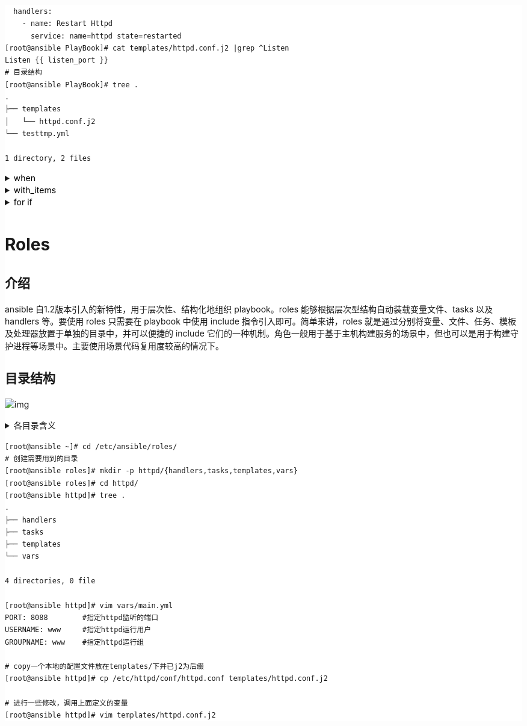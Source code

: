 ```shell
  handlers:
    - name: Restart Httpd
      service: name=httpd state=restarted
[root@ansible PlayBook]# cat templates/httpd.conf.j2 |grep ^Listen
Listen {{ listen_port }}
# 目录结构
[root@ansible PlayBook]# tree .
.
├── templates
│   └── httpd.conf.j2
└── testtmp.yml

1 directory, 2 files
```

<details class="lake-collapse"><summary id="u32dd120d"><span class="ne-text" style="color: rgb(0, 0, 0)">when</span></summary></details>

<details class="lake-collapse"><summary id="u64454930"><span class="ne-text" style="color: rgb(0, 0, 0)">with_items</span></summary></details>

<details class="lake-collapse"><summary id="u1b1d44e2"><span class="ne-text" style="color: rgb(0, 0, 0)">for if</span></summary></details>

# Roles

## 介绍

ansible 自1.2版本引入的新特性，用于层次性、结构化地组织 playbook。roles 能够根据层次型结构自动装载变量文件、tasks 以及 handlers 等。要使用 roles 只需要在 playbook 中使用 include 指令引入即可。简单来讲，roles 就是通过分别将变量、文件、任务、模板及处理器放置于单独的目录中，并可以便捷的 include 它们的一种机制。角色一般用于基于主机构建服务的场景中，但也可以是用于构建守护进程等场景中。主要使用场景代码复用度较高的情况下。

## 目录结构

![img](https://cdn.nlark.com/yuque/0/2023/png/25552087/1679498922883-7c6137b3-9f99-4802-8ef3-8dc1c562593c.png)

<details class="lake-collapse"><summary id="u82225005"><span class="ne-text">各目录含义</span></summary></details>

```shell
[root@ansible ~]# cd /etc/ansible/roles/
# 创建需要用到的目录
[root@ansible roles]# mkdir -p httpd/{handlers,tasks,templates,vars}
[root@ansible roles]# cd httpd/
[root@ansible httpd]# tree .
.
├── handlers
├── tasks
├── templates
└── vars

4 directories, 0 file

[root@ansible httpd]# vim vars/main.yml
PORT: 8088        #指定httpd监听的端口
USERNAME: www     #指定httpd运行用户
GROUPNAME: www    #指定httpd运行组

# copy一个本地的配置文件放在templates/下并已j2为后缀
[root@ansible httpd]# cp /etc/httpd/conf/httpd.conf templates/httpd.conf.j2

# 进行一些修改，调用上面定义的变量
[root@ansible httpd]# vim templates/httpd.conf.j2
```